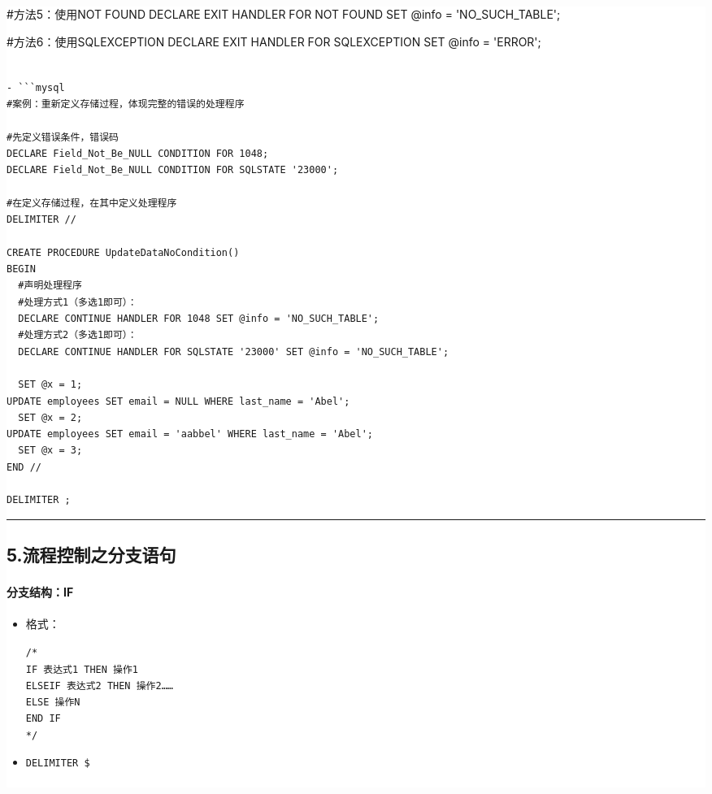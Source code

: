   #方法5：使用NOT FOUND
  DECLARE EXIT HANDLER FOR NOT FOUND SET @info = 'NO_SUCH_TABLE';
  
  #方法6：使用SQLEXCEPTION
  DECLARE EXIT HANDLER FOR SQLEXCEPTION SET @info = 'ERROR';
  ```

- ```mysql
  #案例：重新定义存储过程，体现完整的错误的处理程序
  
  #先定义错误条件，错误码
  DECLARE Field_Not_Be_NULL CONDITION FOR 1048;
  DECLARE Field_Not_Be_NULL CONDITION FOR SQLSTATE '23000';
  
  #在定义存储过程，在其中定义处理程序
  DELIMITER //
  
  CREATE PROCEDURE UpdateDataNoCondition()
  BEGIN
  	#声明处理程序
  	#处理方式1（多选1即可）：
  	DECLARE CONTINUE HANDLER FOR 1048 SET @info = 'NO_SUCH_TABLE';
  	#处理方式2（多选1即可）：
  	DECLARE CONTINUE HANDLER FOR SQLSTATE '23000' SET @info = 'NO_SUCH_TABLE';
  	
  	SET @x = 1;
  UPDATE employees SET email = NULL WHERE last_name = 'Abel';
  	SET @x = 2;
  UPDATE employees SET email = 'aabbel' WHERE last_name = 'Abel';
  	SET @x = 3;
  END //
  
  DELIMITER ;
  ```

------

## 5.流程控制之分支语句

#### 分支结构：IF

- 格式：

  ```mysql
  /*
  IF 表达式1 THEN 操作1
  ELSEIF 表达式2 THEN 操作2……
  ELSE 操作N
  END IF
  */
  ```

- ```mysql
  DELIMITER $
  